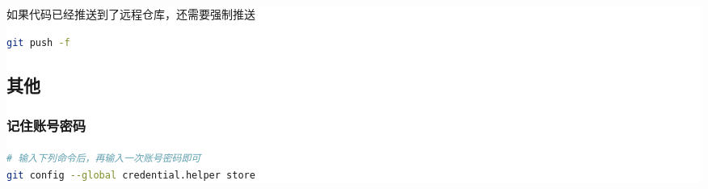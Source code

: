 如果代码已经推送到了远程仓库，还需要强制推送

```bash
git push -f
```

<a name="0d98c747"></a>
## 其他

<a name="95227478"></a>
### 记住账号密码
```sh
# 输入下列命令后，再输入一次账号密码即可
git config --global credential.helper store
```

